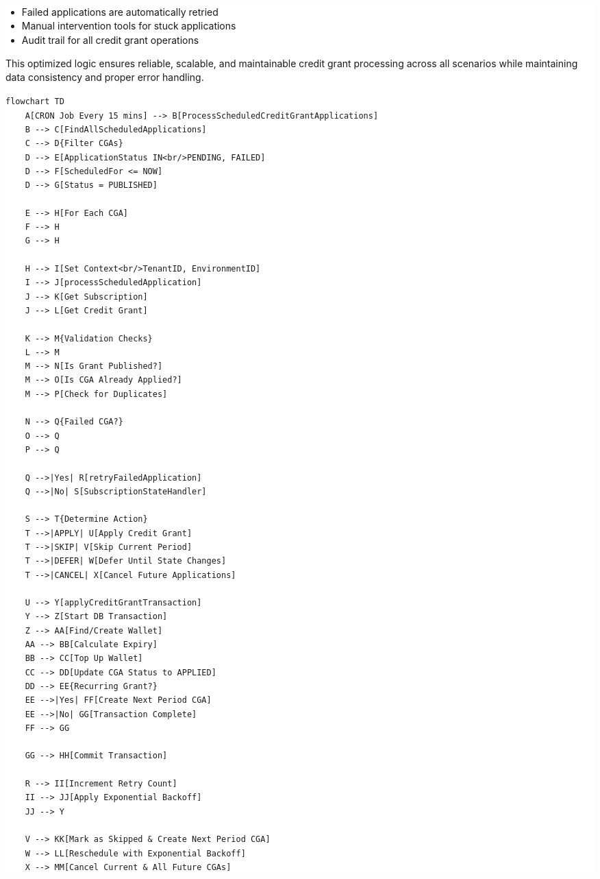 - Failed applications are automatically retried
- Manual intervention tools for stuck applications
- Audit trail for all credit grant operations

This optimized logic ensures reliable, scalable, and maintainable credit grant processing across all scenarios while maintaining data consistency and proper error handling.

```mermaid
flowchart TD
    A[CRON Job Every 15 mins] --> B[ProcessScheduledCreditGrantApplications]
    B --> C[FindAllScheduledApplications]
    C --> D{Filter CGAs}
    D --> E[ApplicationStatus IN<br/>PENDING, FAILED]
    D --> F[ScheduledFor <= NOW]
    D --> G[Status = PUBLISHED]

    E --> H[For Each CGA]
    F --> H
    G --> H

    H --> I[Set Context<br/>TenantID, EnvironmentID]
    I --> J[processScheduledApplication]
    J --> K[Get Subscription]
    J --> L[Get Credit Grant]

    K --> M{Validation Checks}
    L --> M
    M --> N[Is Grant Published?]
    M --> O[Is CGA Already Applied?]
    M --> P[Check for Duplicates]

    N --> Q{Failed CGA?}
    O --> Q
    P --> Q

    Q -->|Yes| R[retryFailedApplication]
    Q -->|No| S[SubscriptionStateHandler]

    S --> T{Determine Action}
    T -->|APPLY| U[Apply Credit Grant]
    T -->|SKIP| V[Skip Current Period]
    T -->|DEFER| W[Defer Until State Changes]
    T -->|CANCEL| X[Cancel Future Applications]

    U --> Y[applyCreditGrantTransaction]
    Y --> Z[Start DB Transaction]
    Z --> AA[Find/Create Wallet]
    AA --> BB[Calculate Expiry]
    BB --> CC[Top Up Wallet]
    CC --> DD[Update CGA Status to APPLIED]
    DD --> EE{Recurring Grant?}
    EE -->|Yes| FF[Create Next Period CGA]
    EE -->|No| GG[Transaction Complete]
    FF --> GG

    GG --> HH[Commit Transaction]

    R --> II[Increment Retry Count]
    II --> JJ[Apply Exponential Backoff]
    JJ --> Y

    V --> KK[Mark as Skipped & Create Next Period CGA]
    W --> LL[Reschedule with Exponential Backoff]
    X --> MM[Cancel Current & All Future CGAs]

```
